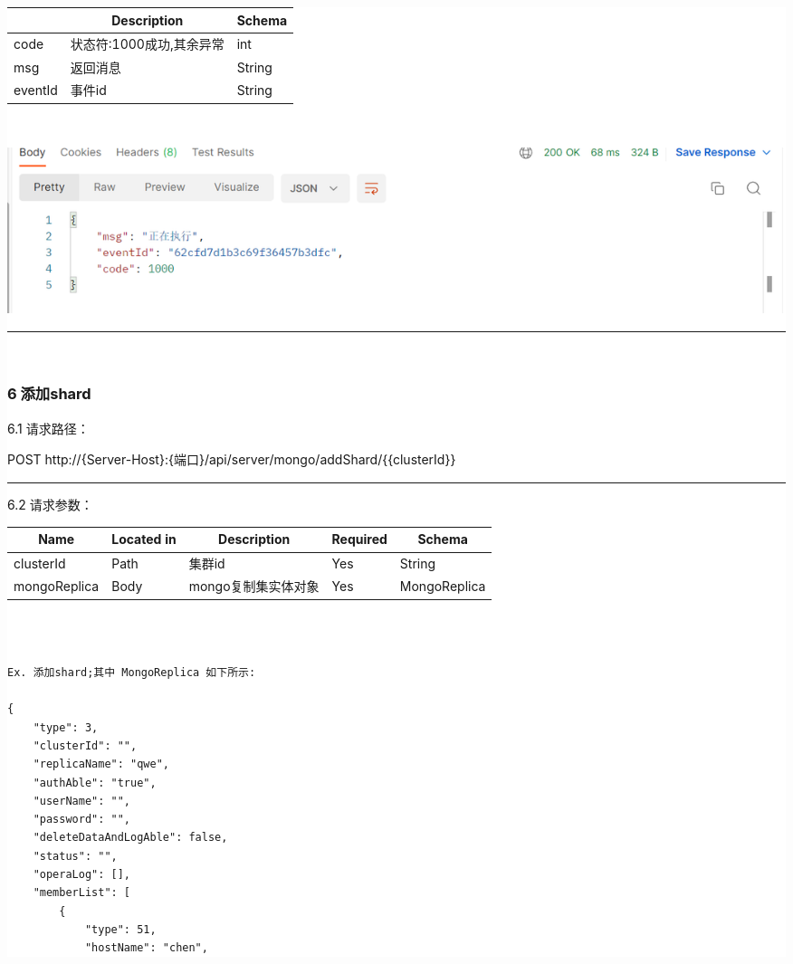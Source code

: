 
|               |     Description    |           Schema              |  
| --------------|----------------------|---------------------------
| code        |   状态符:1000成功,其余异常 |          int             |    
| msg       |         返回消息         |            String            |        
| eventId       |         事件id         |        String                |        


<br>


![postman_mongo_operateClusterAbleAuth_result](../Images/operateClusterAbleAuth_r.png)



---

<br>



###  6 添加shard



6.1 请求路径：

POST http://{Server-Host}:{端口}/api/server/mongo/addShard/{{clusterId}}

---

6.2 请求参数：


| Name                |     Located in     |           Description         |     Required    |        Schema   |
| -------------------|----------------------|-------------------------------|-----------------|-----------   |
| clusterId          |         Path           |            集群id            |        Yes       |String        |
| mongoReplica          |         Body           |            mongo复制集实体对象           |        Yes       |MongoReplica        |

<br>

~~~

Ex. 添加shard;其中 MongoReplica 如下所示:

{
    "type": 3,
    "clusterId": "",
    "replicaName": "qwe",
    "authAble": "true",
    "userName": "",
    "password": "",
    "deleteDataAndLogAble": false,
    "status": "",
    "operaLog": [],
    "memberList": [
        {
            "type": 51,
            "hostName": "chen",
~~~